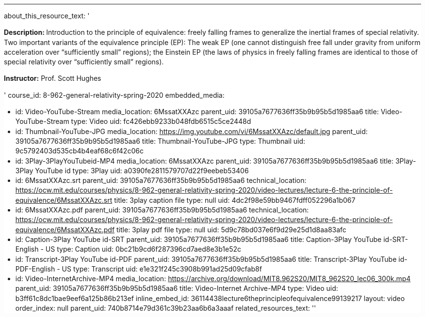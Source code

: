 ---
about_this_resource_text: '<p><strong>Description: </strong>Introduction to the principle
  of equivalence: freely falling frames to generalize the inertial frames of special
  relativity. Two important variants of the equivalence principle (EP): The weak EP
  (one cannot distinguish free fall under gravity from uniform acceleration over &ldquo;sufficiently
  small&rdquo; regions); the Einstein EP (the laws of physics in freely falling frames
  are identical to those of special relativity over &ldquo;sufficiently small&rdquo;
  regions).</p> <p><strong>Instructor:</strong> Prof. Scott Hughes</p>'
course_id: 8-962-general-relativity-spring-2020
embedded_media:
- id: Video-YouTube-Stream
  media_location: 6MssatXXAzc
  parent_uid: 39105a7677636ff35b9b95b5d1985aa6
  title: Video-YouTube-Stream
  type: Video
  uid: fc426ebb9233b048fdb6515c5ce2448d
- id: Thumbnail-YouTube-JPG
  media_location: https://img.youtube.com/vi/6MssatXXAzc/default.jpg
  parent_uid: 39105a7677636ff35b9b95b5d1985aa6
  title: Thumbnail-YouTube-JPG
  type: Thumbnail
  uid: 9c5792403d535cb4b4eaf68c6f42c06c
- id: 3Play-3PlayYouTubeid-MP4
  media_location: 6MssatXXAzc
  parent_uid: 39105a7677636ff35b9b95b5d1985aa6
  title: 3Play-3Play YouTube id
  type: 3Play
  uid: a0390fe2811579707d22f9eebeb53406
- id: 6MssatXXAzc.srt
  parent_uid: 39105a7677636ff35b9b95b5d1985aa6
  technical_location: https://ocw.mit.edu/courses/physics/8-962-general-relativity-spring-2020/video-lectures/lecture-6-the-principle-of-equivalence/6MssatXXAzc.srt
  title: 3play caption file
  type: null
  uid: 4dc2f98e59bb9467fdff052296a1b067
- id: 6MssatXXAzc.pdf
  parent_uid: 39105a7677636ff35b9b95b5d1985aa6
  technical_location: https://ocw.mit.edu/courses/physics/8-962-general-relativity-spring-2020/video-lectures/lecture-6-the-principle-of-equivalence/6MssatXXAzc.pdf
  title: 3play pdf file
  type: null
  uid: 5d9c78bd037e6f9d29e25d1d8aa83afc
- id: Caption-3Play YouTube id-SRT
  parent_uid: 39105a7677636ff35b9b95b5d1985aa6
  title: Caption-3Play YouTube id-SRT-English - US
  type: Caption
  uid: 0bc21b9cd6f287396cd7aed8e3b1e52c
- id: Transcript-3Play YouTube id-PDF
  parent_uid: 39105a7677636ff35b9b95b5d1985aa6
  title: Transcript-3Play YouTube id-PDF-English - US
  type: Transcript
  uid: e1e321f245c3908b991ad25d09cfab8f
- id: Video-InternetArchive-MP4
  media_location: https://archive.org/download/MIT8.962S20/MIT8_962S20_lec06_300k.mp4
  parent_uid: 39105a7677636ff35b9b95b5d1985aa6
  title: Video-Internet Archive-MP4
  type: Video
  uid: b3ff61c8dc1bae9eef6a125b86b213ef
inline_embed_id: 36114438lecture6theprincipleofequivalence99139217
layout: video
order_index: null
parent_uid: 740b8714e79d361c39b23aa6b6a3aaaf
related_resources_text: ''